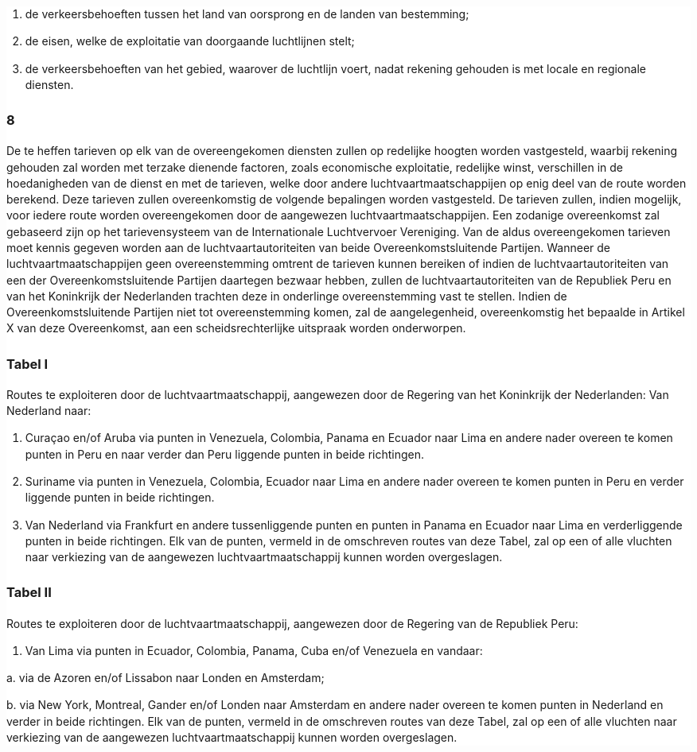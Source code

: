 1. de verkeersbehoeften tussen het land van oorsprong en de landen van bestemming;  

2. de eisen, welke de exploitatie van doorgaande luchtlijnen stelt;  

3. de verkeersbehoeften van het gebied, waarover de luchtlijn voert, nadat rekening gehouden is met locale en regionale diensten.   

### 8  

De te heffen tarieven op elk van de overeengekomen diensten zullen op redelijke hoogten worden vastgesteld, waarbij rekening gehouden zal worden met terzake dienende factoren, zoals economische exploitatie, redelijke winst, verschillen in de hoedanigheden van de dienst en met de tarieven, welke door andere luchtvaartmaatschappijen op enig deel van de route worden berekend. Deze tarieven zullen overeenkomstig de volgende bepalingen worden vastgesteld. De tarieven zullen, indien mogelijk, voor iedere route worden overeengekomen door de aangewezen luchtvaartmaatschappijen. Een zodanige overeenkomst zal gebaseerd zijn op het tarievensysteem van de Internationale Luchtvervoer Vereniging. Van de aldus overeengekomen tarieven moet kennis gegeven worden aan de luchtvaartautoriteiten van beide Overeenkomstsluitende Partijen. Wanneer de luchtvaartmaatschappijen geen overeenstemming omtrent de tarieven kunnen bereiken of indien de luchtvaartautoriteiten van een der Overeenkomstsluitende Partijen daartegen bezwaar hebben, zullen de luchtvaartautoriteiten van de Republiek Peru en van het Koninkrijk der Nederlanden trachten deze in onderlinge overeenstemming vast te stellen. Indien de Overeenkomstsluitende Partijen niet tot overeenstemming komen, zal de aangelegenheid, overeenkomstig het bepaalde in Artikel X van deze Overeenkomst, aan een scheidsrechterlijke uitspraak worden onderworpen. 

### Tabel  I  

Routes te exploiteren door de luchtvaartmaatschappij, aangewezen door de Regering van het Koninkrijk der Nederlanden: Van Nederland naar: 

1. Curaçao en/of Aruba via punten in Venezuela, Colombia, Panama en Ecuador naar Lima en andere nader overeen te komen punten in Peru en naar verder dan Peru liggende punten in beide richtingen.  

2. Suriname via punten in Venezuela, Colombia, Ecuador naar Lima en andere nader overeen te komen punten in Peru en verder liggende punten in beide richtingen.  

3. Van Nederland via Frankfurt en andere tussenliggende punten en punten in Panama en Ecuador naar Lima en verderliggende punten in beide richtingen.   Elk van de punten, vermeld in de omschreven routes van deze Tabel, zal op een of alle vluchten naar verkiezing van de aangewezen luchtvaartmaatschappij kunnen worden overgeslagen.   

### Tabel  II  

Routes te exploiteren door de luchtvaartmaatschappij, aangewezen door de Regering van de Republiek Peru: 

1. Van Lima via punten in Ecuador, Colombia, Panama, Cuba en/of Venezuela en vandaar: 

a. via de Azoren en/of Lissabon naar Londen en Amsterdam;  

b. via New York, Montreal, Gander en/of Londen naar Amsterdam en andere nader overeen te komen punten in Nederland en verder in beide richtingen.     Elk van de punten, vermeld in de omschreven routes van deze Tabel, zal op een of alle vluchten naar verkiezing van de aangewezen luchtvaartmaatschappij kunnen worden overgeslagen.   
